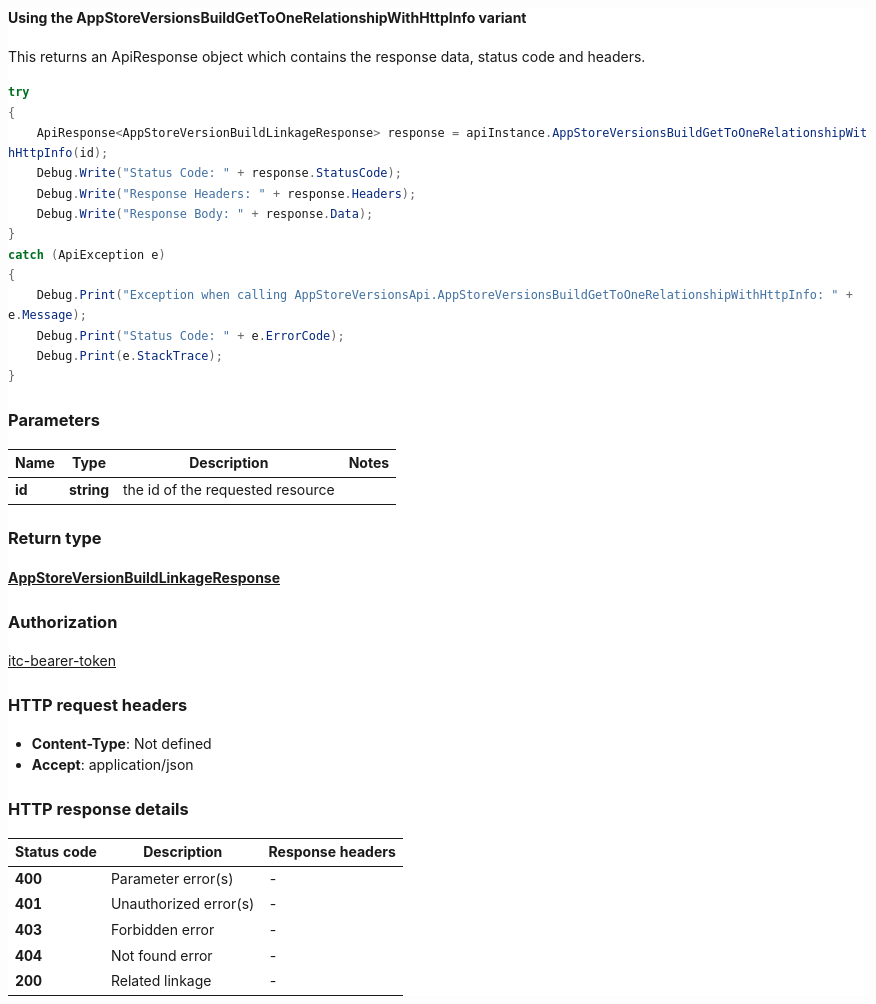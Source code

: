 #### Using the AppStoreVersionsBuildGetToOneRelationshipWithHttpInfo variant
This returns an ApiResponse object which contains the response data, status code and headers.

```csharp
try
{
    ApiResponse<AppStoreVersionBuildLinkageResponse> response = apiInstance.AppStoreVersionsBuildGetToOneRelationshipWithHttpInfo(id);
    Debug.Write("Status Code: " + response.StatusCode);
    Debug.Write("Response Headers: " + response.Headers);
    Debug.Write("Response Body: " + response.Data);
}
catch (ApiException e)
{
    Debug.Print("Exception when calling AppStoreVersionsApi.AppStoreVersionsBuildGetToOneRelationshipWithHttpInfo: " + e.Message);
    Debug.Print("Status Code: " + e.ErrorCode);
    Debug.Print(e.StackTrace);
}
```

### Parameters

| Name | Type | Description | Notes |
|------|------|-------------|-------|
| **id** | **string** | the id of the requested resource |  |

### Return type

[**AppStoreVersionBuildLinkageResponse**](AppStoreVersionBuildLinkageResponse.md)

### Authorization

[itc-bearer-token](../README.md#itc-bearer-token)

### HTTP request headers

 - **Content-Type**: Not defined
 - **Accept**: application/json


### HTTP response details
| Status code | Description | Response headers |
|-------------|-------------|------------------|
| **400** | Parameter error(s) |  -  |
| **401** | Unauthorized error(s) |  -  |
| **403** | Forbidden error |  -  |
| **404** | Not found error |  -  |
| **200** | Related linkage |  -  |
